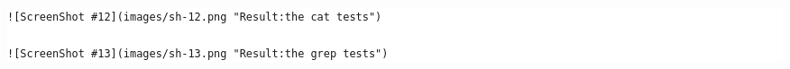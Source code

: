     ![ScreenShot #12](images/sh-12.png "Result:the cat tests")

    ![ScreenShot #13](images/sh-13.png "Result:the grep tests")
